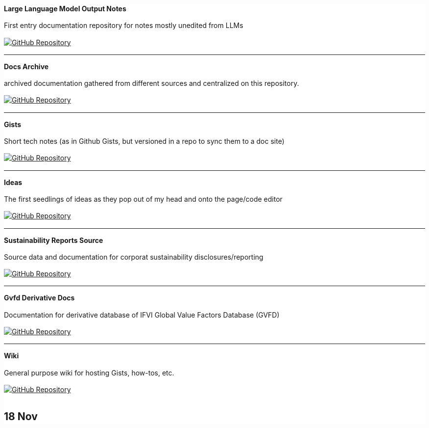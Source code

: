 **Large Language Model Output Notes**

First entry documentation repository for notes mostly unedited from LLMs

[![GitHub Repository](https://img.shields.io/badge/GitHub-Repository-blue)](https://github.com/danielrosehill/LLM-Output-Notes)

---

**Docs Archive**

archived documentation gathered from different sources and centralized on this repository. 

[![GitHub Repository](https://img.shields.io/badge/GitHub-Repository-blue)](https://github.com/danielrosehill/Docs-Archive)

---

**Gists**

Short tech notes (as in Github Gists, but versioned in a repo to sync them to a doc site)

[![GitHub Repository](https://img.shields.io/badge/GitHub-Repository-blue)](https://github.com/danielrosehill/Gists)

---

**Ideas**

The first seedlings of ideas as they pop out of my head and onto the page/code editor

[![GitHub Repository](https://img.shields.io/badge/GitHub-Repository-blue)](https://github.com/danielrosehill/Ideas)

---

**Sustainability Reports Source**

Source data and documentation for corporat sustainability disclosures/reporting

[![GitHub Repository](https://img.shields.io/badge/GitHub-Repository-blue)](https://github.com/danielrosehill/Sustainability-Reports-Source)

---

**Gvfd Derivative Docs**

Documentation for derivative database of IFVI Global Value Factors Database (GVFD)

[![GitHub Repository](https://img.shields.io/badge/GitHub-Repository-blue)](https://github.com/danielrosehill/GVFD-Derivative-Docs)

---

**Wiki**

General purpose wiki for hosting Gists, how-tos, etc.

[![GitHub Repository](https://img.shields.io/badge/GitHub-Repository-blue)](https://github.com/danielrosehill/Wiki)

## 18 Nov
